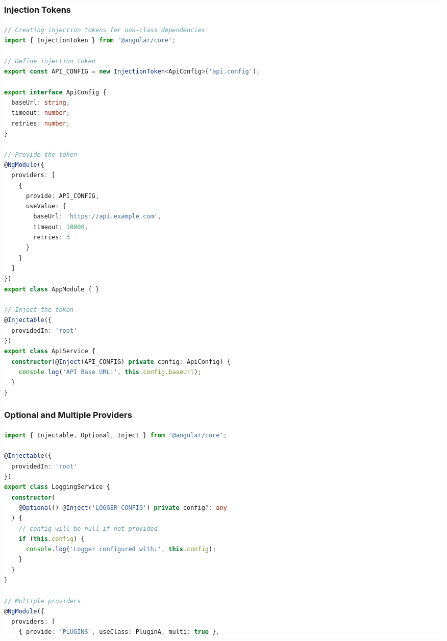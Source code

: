 ### Injection Tokens

```typescript
// Creating injection tokens for non-class dependencies
import { InjectionToken } from '@angular/core';

// Define injection token
export const API_CONFIG = new InjectionToken<ApiConfig>('api.config');

export interface ApiConfig {
  baseUrl: string;
  timeout: number;
  retries: number;
}

// Provide the token
@NgModule({
  providers: [
    {
      provide: API_CONFIG,
      useValue: {
        baseUrl: 'https://api.example.com',
        timeout: 10000,
        retries: 3
      }
    }
  ]
})
export class AppModule { }

// Inject the token
@Injectable({
  providedIn: 'root'
})
export class ApiService {
  constructor(@Inject(API_CONFIG) private config: ApiConfig) {
    console.log('API Base URL:', this.config.baseUrl);
  }
}
```

### Optional and Multiple Providers

```typescript
import { Injectable, Optional, Inject } from '@angular/core';

@Injectable({
  providedIn: 'root'
})
export class LoggingService {
  constructor(
    @Optional() @Inject('LOGGER_CONFIG') private config?: any
  ) {
    // config will be null if not provided
    if (this.config) {
      console.log('Logger configured with:', this.config);
    }
  }
}

// Multiple providers
@NgModule({
  providers: [
    { provide: 'PLUGINS', useClass: PluginA, multi: true },
```